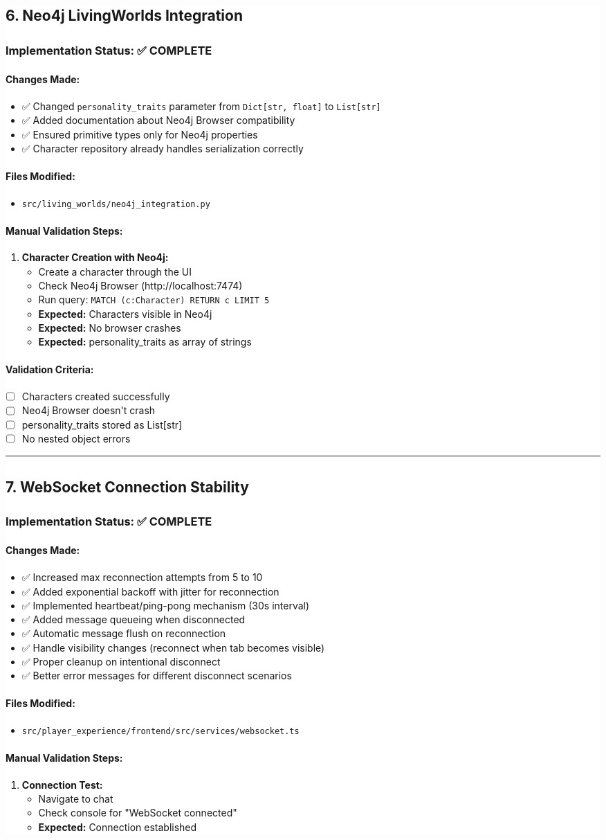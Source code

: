 ## 6. Neo4j LivingWorlds Integration

### Implementation Status: ✅ **COMPLETE**

#### Changes Made:
- ✅ Changed `personality_traits` parameter from `Dict[str, float]` to `List[str]`
- ✅ Added documentation about Neo4j Browser compatibility
- ✅ Ensured primitive types only for Neo4j properties
- ✅ Character repository already handles serialization correctly

#### Files Modified:
- `src/living_worlds/neo4j_integration.py`

#### Manual Validation Steps:
1. **Character Creation with Neo4j:**
   - Create a character through the UI
   - Check Neo4j Browser (http://localhost:7474)
   - Run query: `MATCH (c:Character) RETURN c LIMIT 5`
   - **Expected:** Characters visible in Neo4j
   - **Expected:** No browser crashes
   - **Expected:** personality_traits as array of strings

#### Validation Criteria:
- [ ] Characters created successfully
- [ ] Neo4j Browser doesn't crash
- [ ] personality_traits stored as List[str]
- [ ] No nested object errors

---

## 7. WebSocket Connection Stability

### Implementation Status: ✅ **COMPLETE**

#### Changes Made:
- ✅ Increased max reconnection attempts from 5 to 10
- ✅ Added exponential backoff with jitter for reconnection
- ✅ Implemented heartbeat/ping-pong mechanism (30s interval)
- ✅ Added message queueing when disconnected
- ✅ Automatic message flush on reconnection
- ✅ Handle visibility changes (reconnect when tab becomes visible)
- ✅ Proper cleanup on intentional disconnect
- ✅ Better error messages for different disconnect scenarios

#### Files Modified:
- `src/player_experience/frontend/src/services/websocket.ts`

#### Manual Validation Steps:
1. **Connection Test:**
   - Navigate to chat
   - Check console for "WebSocket connected"
   - **Expected:** Connection established
